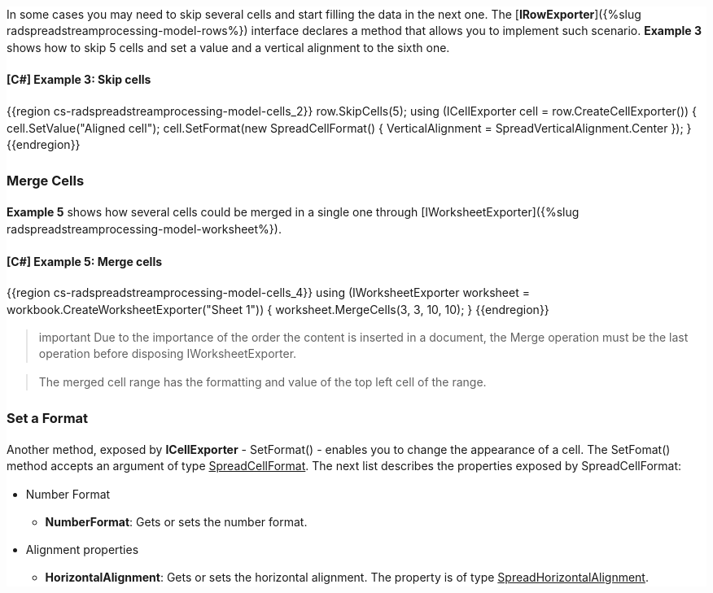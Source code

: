 In some cases you may need to skip several cells and start filling the data in the next one. The [**IRowExporter**]({%slug radspreadstreamprocessing-model-rows%}) interface declares a method that allows you to implement such scenario. **Example 3** shows how to skip 5 cells and set a value and a vertical alignment to the sixth one.

#### **[C#] Example 3: Skip cells**

{{region cs-radspreadstreamprocessing-model-cells_2}}
	row.SkipCells(5);
	using (ICellExporter cell = row.CreateCellExporter())
	{
	    cell.SetValue("Aligned cell");
	    cell.SetFormat(new SpreadCellFormat()
	    {
	        VerticalAlignment = SpreadVerticalAlignment.Center
	    });
	}
{{endregion}}

### Merge Cells

**Example 5** shows how several cells could be merged in a single one through [IWorksheetExporter]({%slug  radspreadstreamprocessing-model-worksheet%}).

#### **[C#] Example 5: Merge cells**

{{region cs-radspreadstreamprocessing-model-cells_4}}
	using (IWorksheetExporter worksheet = workbook.CreateWorksheetExporter("Sheet 1")) 
	{
	    worksheet.MergeCells(3, 3, 10, 10);
	}
{{endregion}}

>important Due to the importance of the order the content is inserted in a document, the Merge operation must be the last operation before disposing IWorksheetExporter.

>The merged cell range has the formatting and value of the top left cell of the range.

### Set a Format

Another method, exposed by **ICellExporter** - SetFormat() - enables you to change the appearance of a cell. The SetFomat() method accepts an argument of type [SpreadCellFormat](http://docs.telerik.com/devtools/document-processing/api/html/T_Telerik_Documents_SpreadsheetStreaming_SpreadCellFormat.htm). The next list describes the properties exposed by SpreadCellFormat:


- Number Format
	
	- **NumberFormat**: Gets or sets the number format.

- Alignment properties
	
	- **HorizontalAlignment**: Gets or sets the horizontal alignment. The property is of type [SpreadHorizontalAlignment](http://docs.telerik.com/devtools/document-processing/api/html/T_Telerik_Documents_SpreadsheetStreaming_SpreadHorizontalAlignment.htm).
	